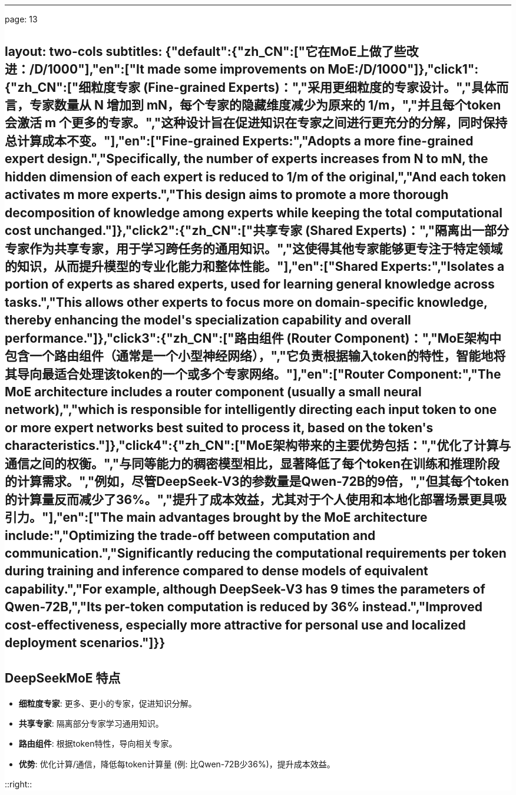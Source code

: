 </div>

---
page: 13

layout: two-cols
subtitles: {"default":{"zh_CN":["它在MoE上做了些改进：/D/1000"],"en":["It made some improvements on MoE:/D/1000"]},"click1":{"zh_CN":["细粒度专家 (Fine-grained Experts)：","采用更细粒度的专家设计。","具体而言，专家数量从 N 增加到 mN，每个专家的隐藏维度减少为原来的 1/m，","并且每个token会激活 m 个更多的专家。","这种设计旨在促进知识在专家之间进行更充分的分解，同时保持总计算成本不变。"],"en":["Fine-grained Experts:","Adopts a more fine-grained expert design.","Specifically, the number of experts increases from N to mN, the hidden dimension of each expert is reduced to 1/m of the original,","And each token activates m more experts.","This design aims to promote a more thorough decomposition of knowledge among experts while keeping the total computational cost unchanged."]},"click2":{"zh_CN":["共享专家 (Shared Experts)：","隔离出一部分专家作为共享专家，用于学习跨任务的通用知识。","这使得其他专家能够更专注于特定领域的知识，从而提升模型的专业化能力和整体性能。"],"en":["Shared Experts:","Isolates a portion of experts as shared experts, used for learning general knowledge across tasks.","This allows other experts to focus more on domain-specific knowledge, thereby enhancing the model's specialization capability and overall performance."]},"click3":{"zh_CN":["路由组件 (Router Component)：","MoE架构中包含一个路由组件（通常是一个小型神经网络），","它负责根据输入token的特性，智能地将其导向最适合处理该token的一个或多个专家网络。"],"en":["Router Component:","The MoE architecture includes a router component (usually a small neural network),","which is responsible for intelligently directing each input token to one or more expert networks best suited to process it, based on the token's characteristics."]},"click4":{"zh_CN":["MoE架构带来的主要优势包括：","优化了计算与通信之间的权衡。","与同等能力的稠密模型相比，显著降低了每个token在训练和推理阶段的计算需求。","例如，尽管DeepSeek-V3的参数量是Qwen-72B的9倍，","但其每个token的计算量反而减少了36%。","提升了成本效益，尤其对于个人使用和本地化部署场景更具吸引力。"],"en":["The main advantages brought by the MoE architecture include:","Optimizing the trade-off between computation and communication.","Significantly reducing the computational requirements per token during training and inference compared to dense models of equivalent capability.","For example, although DeepSeek-V3 has 9 times the parameters of Qwen-72B,","Its per-token computation is reduced by 36% instead.","Improved cost-effectiveness, especially more attractive for personal use and localized deployment scenarios."]}}
---

## DeepSeekMoE 特点

<div v-click="1">

- **细粒度专家**: 更多、更小的专家，促进知识分解。

</div>

<div v-click="2">

- **共享专家**: 隔离部分专家学习通用知识。

</div>

<div v-click="3">

- **路由组件**: 根据token特性，导向相关专家。

</div>

<div v-click="4">

- **优势**: 优化计算/通信，降低每token计算量 (例: 比Qwen-72B少36%)，提升成本效益。

</div>

::right::
